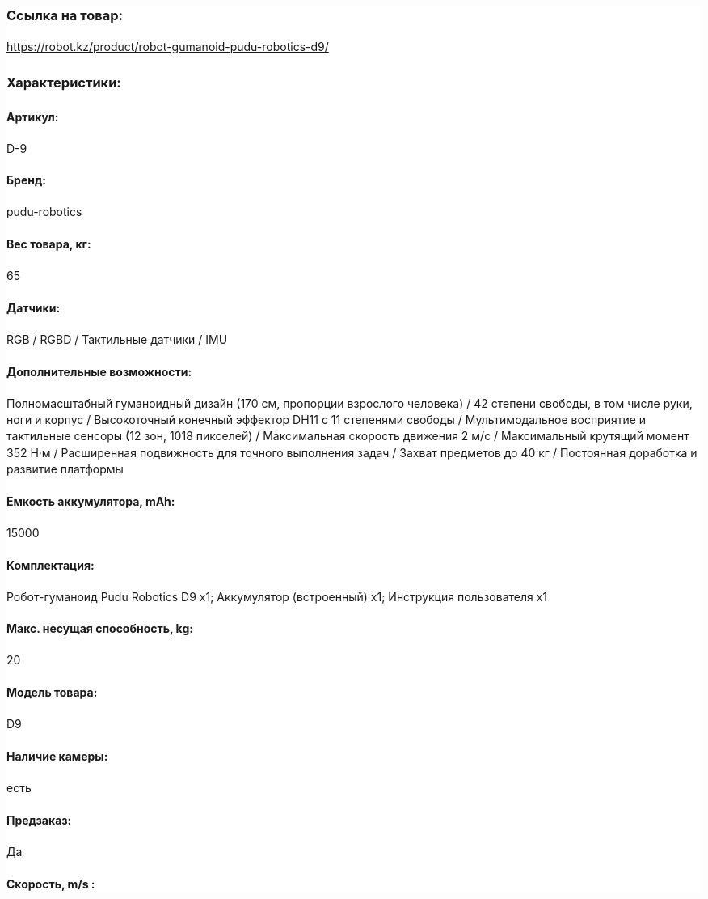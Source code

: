 
### Ссылка на товар:

https://robot.kz/product/robot-gumanoid-pudu-robotics-d9/

### Характеристики:

#### Артикул:

D-9

#### Бренд:

pudu-robotics

#### Вес товара, кг:

65

#### Датчики:

RGB / RGBD / Тактильные датчики / IMU

#### Дополнительные возможности:

Полномасштабный гуманоидный дизайн (170 см, пропорции взрослого человека) / 42 степени свободы, в том числе руки, ноги и корпус / Высокоточный конечный эффектор DH11 с 11 степенями свободы / Мультимодальное восприятие и тактильные сенсоры (12 зон, 1018 пикселей) / Максимальная скорость движения 2 м/с / Максимальный крутящий момент 352 Н·м / Расширенная подвижность для точного выполнения задач / Захват предметов до 40 кг / Постоянная доработка и развитие платформы

#### Емкость аккумулятора, mAh:

15000

#### Комплектация:

Робот-гуманоид Pudu Robotics D9 x1; Аккумулятор (встроенный) x1; Инструкция пользователя x1

#### Макс. несущая способность, kg:

20

#### Модель товара:

D9

#### Наличие камеры:

есть

#### Предзаказ:

Да

#### Скорость, m/s :
